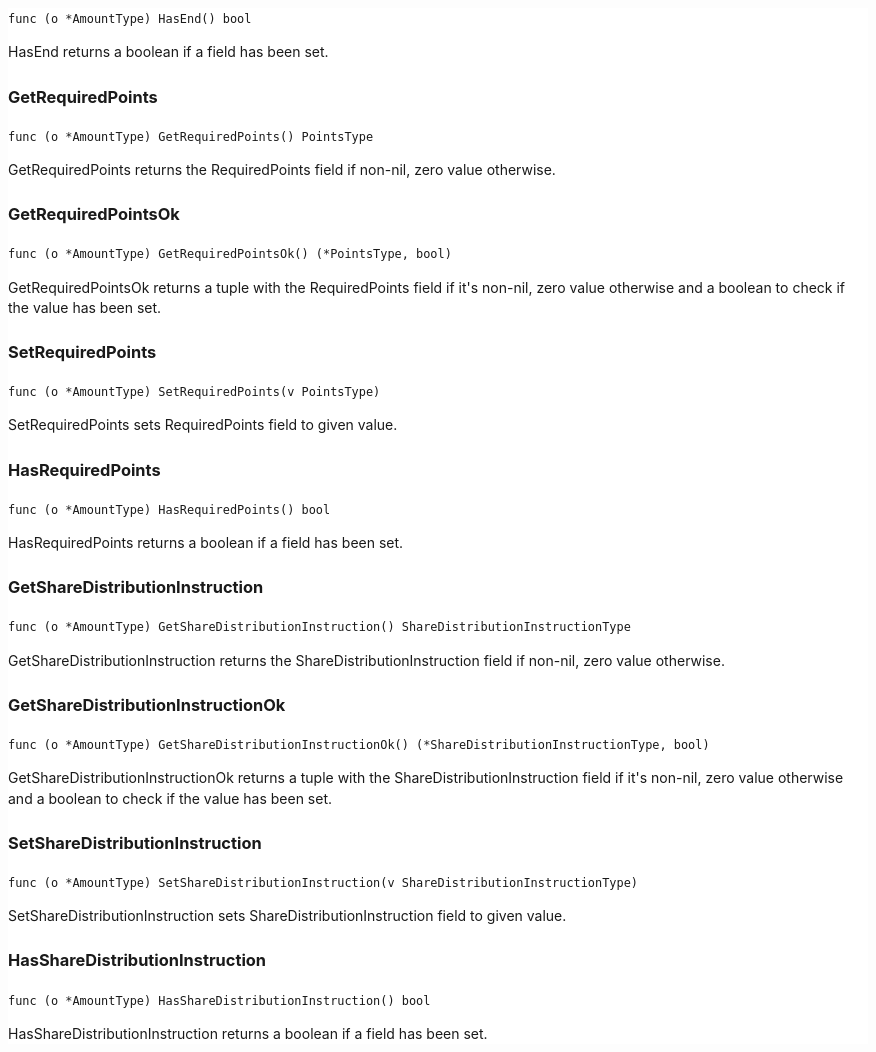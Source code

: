 `func (o *AmountType) HasEnd() bool`

HasEnd returns a boolean if a field has been set.

### GetRequiredPoints

`func (o *AmountType) GetRequiredPoints() PointsType`

GetRequiredPoints returns the RequiredPoints field if non-nil, zero value otherwise.

### GetRequiredPointsOk

`func (o *AmountType) GetRequiredPointsOk() (*PointsType, bool)`

GetRequiredPointsOk returns a tuple with the RequiredPoints field if it's non-nil, zero value otherwise
and a boolean to check if the value has been set.

### SetRequiredPoints

`func (o *AmountType) SetRequiredPoints(v PointsType)`

SetRequiredPoints sets RequiredPoints field to given value.

### HasRequiredPoints

`func (o *AmountType) HasRequiredPoints() bool`

HasRequiredPoints returns a boolean if a field has been set.

### GetShareDistributionInstruction

`func (o *AmountType) GetShareDistributionInstruction() ShareDistributionInstructionType`

GetShareDistributionInstruction returns the ShareDistributionInstruction field if non-nil, zero value otherwise.

### GetShareDistributionInstructionOk

`func (o *AmountType) GetShareDistributionInstructionOk() (*ShareDistributionInstructionType, bool)`

GetShareDistributionInstructionOk returns a tuple with the ShareDistributionInstruction field if it's non-nil, zero value otherwise
and a boolean to check if the value has been set.

### SetShareDistributionInstruction

`func (o *AmountType) SetShareDistributionInstruction(v ShareDistributionInstructionType)`

SetShareDistributionInstruction sets ShareDistributionInstruction field to given value.

### HasShareDistributionInstruction

`func (o *AmountType) HasShareDistributionInstruction() bool`

HasShareDistributionInstruction returns a boolean if a field has been set.
